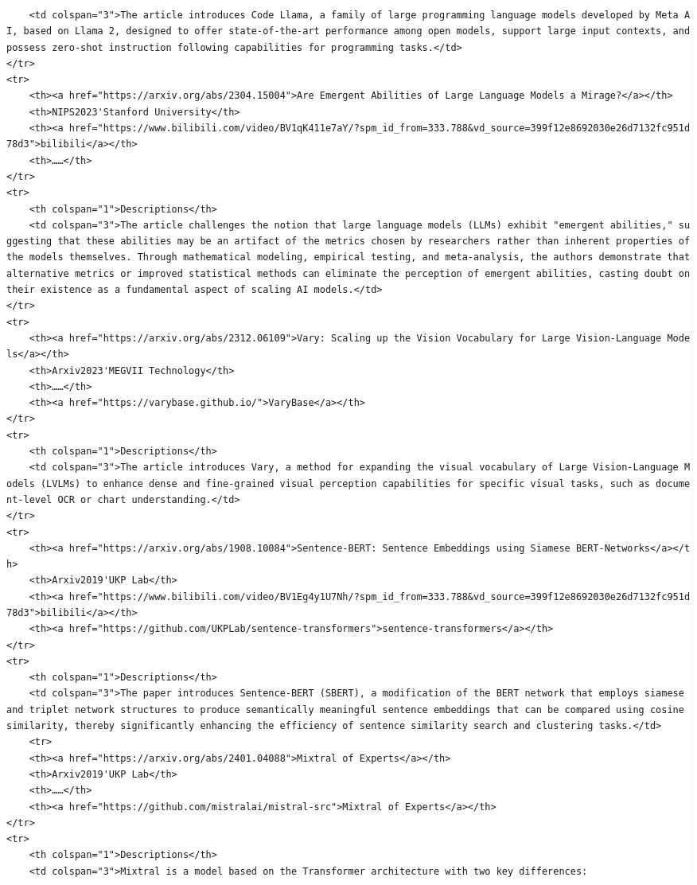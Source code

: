         <td colspan="3">The article introduces Code Llama, a family of large programming language models developed by Meta AI, based on Llama 2, designed to offer state-of-the-art performance among open models, support large input contexts, and possess zero-shot instruction following capabilities for programming tasks.</td>
    </tr>
    <tr>
        <th><a href="https://arxiv.org/abs/2304.15004">Are Emergent Abilities of Large Language Models a Mirage?</a></th>
        <th>NIPS2023'Stanford University</th>
        <th><a href="https://www.bilibili.com/video/BV1qK411e7aY/?spm_id_from=333.788&vd_source=399f12e8692030e26d7132fc951d78d3">bilibili</a></th>
        <th>……</th>
    </tr>
    <tr>
        <th colspan="1">Descriptions</th>
        <td colspan="3">The article challenges the notion that large language models (LLMs) exhibit "emergent abilities," suggesting that these abilities may be an artifact of the metrics chosen by researchers rather than inherent properties of the models themselves. Through mathematical modeling, empirical testing, and meta-analysis, the authors demonstrate that alternative metrics or improved statistical methods can eliminate the perception of emergent abilities, casting doubt on their existence as a fundamental aspect of scaling AI models.</td>
    </tr>
    <tr>
        <th><a href="https://arxiv.org/abs/2312.06109">Vary: Scaling up the Vision Vocabulary for Large Vision-Language Models</a></th>
        <th>Arxiv2023'MEGVII Technology</th>
        <th>……</th>
        <th><a href="https://varybase.github.io/">VaryBase</a></th>
    </tr>
    <tr>
        <th colspan="1">Descriptions</th>
        <td colspan="3">The article introduces Vary, a method for expanding the visual vocabulary of Large Vision-Language Models (LVLMs) to enhance dense and fine-grained visual perception capabilities for specific visual tasks, such as document-level OCR or chart understanding.</td>
    </tr>
    <tr>
        <th><a href="https://arxiv.org/abs/1908.10084">Sentence-BERT: Sentence Embeddings using Siamese BERT-Networks</a></th>
        <th>Arxiv2019'UKP Lab</th>
        <th><a href="https://www.bilibili.com/video/BV1Eg4y1U7Nh/?spm_id_from=333.788&vd_source=399f12e8692030e26d7132fc951d78d3">bilibili</a></th>
        <th><a href="https://github.com/UKPLab/sentence-transformers">sentence-transformers</a></th>
    </tr>
    <tr>
        <th colspan="1">Descriptions</th>
        <td colspan="3">The paper introduces Sentence-BERT (SBERT), a modification of the BERT network that employs siamese and triplet network structures to produce semantically meaningful sentence embeddings that can be compared using cosine similarity, thereby significantly enhancing the efficiency of sentence similarity search and clustering tasks.</td>
        <tr>
        <th><a href="https://arxiv.org/abs/2401.04088">Mixtral of Experts</a></th>
        <th>Arxiv2019'UKP Lab</th>
        <th>……</th>
        <th><a href="https://github.com/mistralai/mistral-src">Mixtral of Experts</a></th>
    </tr>
    <tr>
        <th colspan="1">Descriptions</th>
        <td colspan="3">Mixtral is a model based on the Transformer architecture with two key differences:
